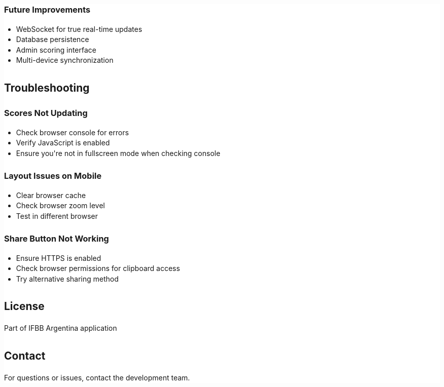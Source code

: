 ### Future Improvements
- WebSocket for true real-time updates
- Database persistence
- Admin scoring interface
- Multi-device synchronization

## Troubleshooting

### Scores Not Updating
- Check browser console for errors
- Verify JavaScript is enabled
- Ensure you're not in fullscreen mode when checking console

### Layout Issues on Mobile
- Clear browser cache
- Check browser zoom level
- Test in different browser

### Share Button Not Working
- Ensure HTTPS is enabled
- Check browser permissions for clipboard access
- Try alternative sharing method

## License

Part of IFBB Argentina application

## Contact

For questions or issues, contact the development team.
